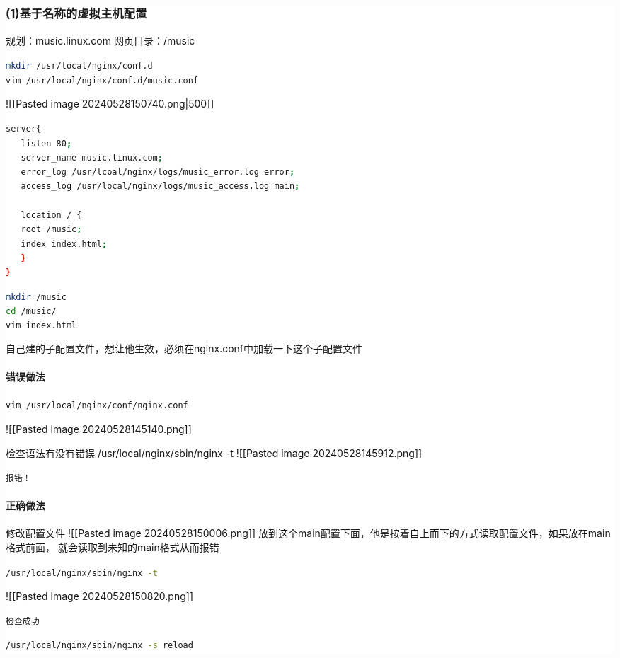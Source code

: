 ### (1)基于名称的虚拟主机配置

规划：music.linux.com
网页目录：/music

```bash title:创建子配置文件
mkdir /usr/local/nginx/conf.d
vim /usr/local/nginx/conf.d/music.conf
```
![[Pasted image 20240528150740.png|500]]
```bash title:虚拟主机的配置
server{
   listen 80;
   server_name music.linux.com;
   error_log /usr/lcoal/nginx/logs/music_error.log error;
   access_log /usr/local/nginx/logs/music_access.log main;
   
   location / {
   root /music;
   index index.html;
   }
}
```

```bash
mkdir /music
cd /music/
vim index.html
```
自己建的子配置文件，想让他生效，必须在nginx.conf中加载一下这个子配置文件

#### 错误做法
```bash
vim /usr/local/nginx/conf/nginx.conf
```
![[Pasted image 20240528145140.png]]

检查语法有没有错误
/usr/local/nginx/sbin/nginx -t
![[Pasted image 20240528145912.png]]
```ad-error
报错！
```

#### 正确做法

修改配置文件
![[Pasted image 20240528150006.png]]
放到这个main配置下面，他是按着自上而下的方式读取配置文件，如果放在main格式前面，
就会读取到未知的main格式从而报错

```bash
/usr/local/nginx/sbin/nginx -t
```
![[Pasted image 20240528150820.png]]
```ad-success
检查成功
```
```bash title:重新加载配置文件
/usr/local/nginx/sbin/nginx -s reload 
```
